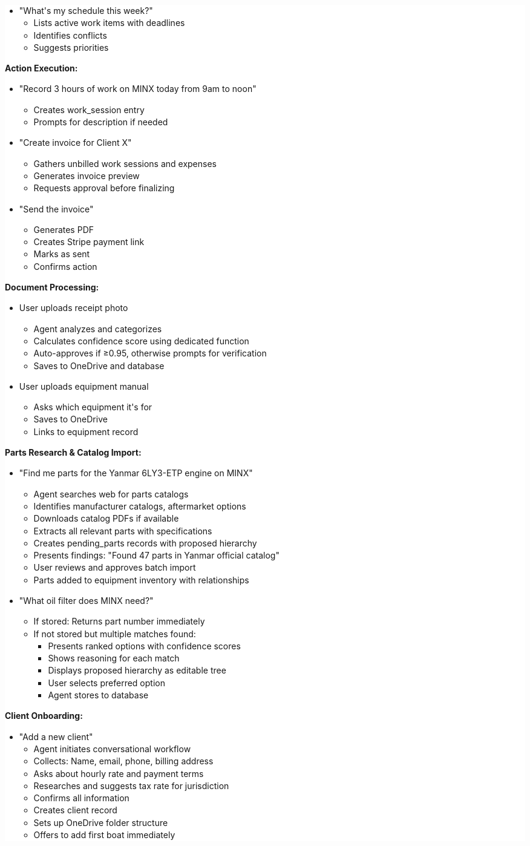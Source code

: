 - "What's my schedule this week?"
  - Lists active work items with deadlines
  - Identifies conflicts
  - Suggests priorities

**Action Execution:**
- "Record 3 hours of work on MINX today from 9am to noon"
  - Creates work_session entry
  - Prompts for description if needed

- "Create invoice for Client X"
  - Gathers unbilled work sessions and expenses
  - Generates invoice preview
  - Requests approval before finalizing

- "Send the invoice"
  - Generates PDF
  - Creates Stripe payment link
  - Marks as sent
  - Confirms action

**Document Processing:**
- User uploads receipt photo
  - Agent analyzes and categorizes
  - Calculates confidence score using dedicated function
  - Auto-approves if ≥0.95, otherwise prompts for verification
  - Saves to OneDrive and database

- User uploads equipment manual
  - Asks which equipment it's for
  - Saves to OneDrive
  - Links to equipment record

**Parts Research & Catalog Import:**
- "Find me parts for the Yanmar 6LY3-ETP engine on MINX"
  - Agent searches web for parts catalogs
  - Identifies manufacturer catalogs, aftermarket options
  - Downloads catalog PDFs if available
  - Extracts all relevant parts with specifications
  - Creates pending_parts records with proposed hierarchy
  - Presents findings: "Found 47 parts in Yanmar official catalog"
  - User reviews and approves batch import
  - Parts added to equipment inventory with relationships

- "What oil filter does MINX need?"
  - If stored: Returns part number immediately
  - If not stored but multiple matches found:
    - Presents ranked options with confidence scores
    - Shows reasoning for each match
    - Displays proposed hierarchy as editable tree
    - User selects preferred option
    - Agent stores to database

**Client Onboarding:**
- "Add a new client"
  - Agent initiates conversational workflow
  - Collects: Name, email, phone, billing address
  - Asks about hourly rate and payment terms
  - Researches and suggests tax rate for jurisdiction
  - Confirms all information
  - Creates client record
  - Sets up OneDrive folder structure
  - Offers to add first boat immediately
